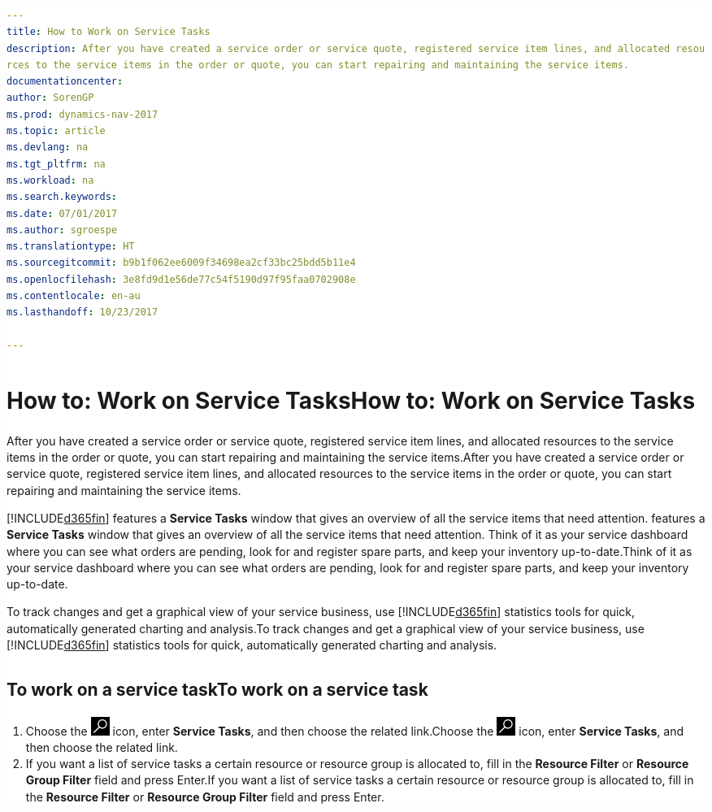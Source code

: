 ```yaml
---
title: How to Work on Service Tasks
description: After you have created a service order or service quote, registered service item lines, and allocated resources to the service items in the order or quote, you can start repairing and maintaining the service items.
documentationcenter: 
author: SorenGP
ms.prod: dynamics-nav-2017
ms.topic: article
ms.devlang: na
ms.tgt_pltfrm: na
ms.workload: na
ms.search.keywords: 
ms.date: 07/01/2017
ms.author: sgroespe
ms.translationtype: HT
ms.sourcegitcommit: b9b1f062ee6009f34698ea2cf33bc25bdd5b11e4
ms.openlocfilehash: 3e8fd9d1e56de77c54f5190d97f95faa0702908e
ms.contentlocale: en-au
ms.lasthandoff: 10/23/2017

---
```

# <a name="how-to-work-on-service-tasks"></a><span data-ttu-id="4857a-103">How to: Work on Service Tasks</span><span class="sxs-lookup"><span data-stu-id="4857a-103">How to: Work on Service Tasks</span></span>
<span data-ttu-id="4857a-104">After you have created a service order or service quote, registered service item lines, and allocated resources to the service items in the order or quote, you can start repairing and maintaining the service items.</span><span class="sxs-lookup"><span data-stu-id="4857a-104">After you have created a service order or service quote, registered service item lines, and allocated resources to the service items in the order or quote, you can start repairing and maintaining the service items.</span></span>  

[!INCLUDE[d365fin](includes/d365fin_md.md)]<span data-ttu-id="4857a-105"> features a **Service Tasks** window that gives an overview of all the service items that need attention.</span><span class="sxs-lookup"><span data-stu-id="4857a-105"> features a **Service Tasks** window that gives an overview of all the service items that need attention.</span></span> <span data-ttu-id="4857a-106">Think of it as your service dashboard where you can see what orders are pending, look for and register spare parts, and keep your inventory up-to-date.</span><span class="sxs-lookup"><span data-stu-id="4857a-106">Think of it as your service dashboard where you can see what orders are pending, look for and register spare parts, and keep your inventory up-to-date.</span></span>  
  
<span data-ttu-id="4857a-107">To track changes and get a graphical view of your service business, use [!INCLUDE[d365fin](includes/d365fin_md.md)] statistics tools for quick, automatically generated charting and analysis.</span><span class="sxs-lookup"><span data-stu-id="4857a-107">To track changes and get a graphical view of your service business, use [!INCLUDE[d365fin](includes/d365fin_md.md)] statistics tools for quick, automatically generated charting and analysis.</span></span>  
  
## <a name="to-work-on-a-service-task"></a><span data-ttu-id="4857a-108">To work on a service task</span><span class="sxs-lookup"><span data-stu-id="4857a-108">To work on a service task</span></span>  
1. <span data-ttu-id="4857a-109">Choose the ![Search for Page or Report](media/ui-search/search_small.png "Search for Page or Report icon") icon, enter **Service Tasks**, and then choose the related link.</span><span class="sxs-lookup"><span data-stu-id="4857a-109">Choose the ![Search for Page or Report](media/ui-search/search_small.png "Search for Page or Report icon") icon, enter **Service Tasks**, and then choose the related link.</span></span> 
2. <span data-ttu-id="4857a-110">If you want a list of service tasks a certain resource or resource group is allocated to, fill in the **Resource Filter** or **Resource Group Filter** field and press Enter.</span><span class="sxs-lookup"><span data-stu-id="4857a-110">If you want a list of service tasks a certain resource or resource group is allocated to, fill in the **Resource Filter** or **Resource Group Filter** field and press Enter.</span></span>  